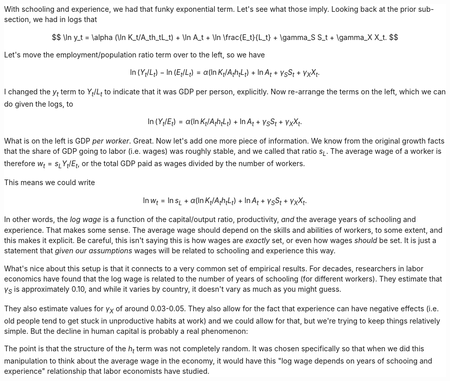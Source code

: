 With schooling and experience, we had that funky exponential term. Let's see what those imply. Looking back at the prior sub-section, we had in logs that

$$
\ln y_t = \alpha (\ln K_t/A_th_tL_t) + \ln A_t + \ln \frac{E_t}{L_t} + \gamma_S S_t + \gamma_X X_t.
$$

Let's move the employment/population ratio term over to the left, so we have

$$
\ln (Y_t/L_t) - \ln (E_t/L_t) = \alpha (\ln K_t/A_th_tL_t) + \ln A_t + \gamma_S S_t + \gamma_X X_t.
$$

I changed the $y_t$ term to $Y_t/L_t$ to indicate that it was GDP per person, explicitly. Now re-arrange the terms on the left, which we can do given the logs, to 

$$
\ln (Y_t/E_t) = \alpha (\ln K_t/A_th_tL_t) + \ln A_t + \gamma_S S_t + \gamma_X X_t.
$$

What is on the left is GDP *per worker*. Great. Now let's add one more piece of information. We know from the original growth facts that the share of GDP going to labor (i.e. wages) was roughly stable, and we called that ratio $s_L$. The average wage of a worker is therefore $w_t = s_L Y_t/E_t$, or the total GDP paid as wages divided by the number of workers.

This means we could write

$$
\ln w_t = \ln s_L + \alpha (\ln K_t/A_th_tL_t) + \ln A_t + \gamma_S S_t + \gamma_X X_t.
$$

In other words, the *log wage* is a function of the capital/output ratio, productivity, *and* the average years of schooling and experience. That makes some sense. The average wage should depend on the skills and abilities of workers, to some extent, and this makes it explicit. Be careful, this isn't saying this is how wages are *exactly* set, or even how wages *should* be set. It is just a statement that *given our assumptions* wages will be related to schooling and experience this way.

What's nice about this setup is that it connects to a very common set of empirical results. For decades, researchers in labor economics have found that the log wage is related to the number of years of schooling (for different workers). They estimate that $\gamma_S$ is approximately 0.10, and while it varies by country, it doesn't vary as much as you might guess. 

They also estimate values for $\gamma_X$ of around 0.03-0.05. They also allow for the fact that experience can have negative effects (i.e. old people tend to get stuck in unproductive habits at work) and we could allow for that, but we're trying to keep things relatively simple. But the decline in human capital is probably a real phenomenon:

<iframe width="560" height="315" src="https://www.youtube.com/embed/bxNSCuiPiDs" frameborder="0" allow="accelerometer; autoplay; encrypted-media; gyroscope; picture-in-picture" allowfullscreen></iframe>

The point is that the structure of the $h_t$ term was not completely random. It was chosen specifically so that when we did this manipulation to think about the average wage in the economy, it would have this "log wage depends on years of schooing and experience" relationship that labor economists have studied. 
